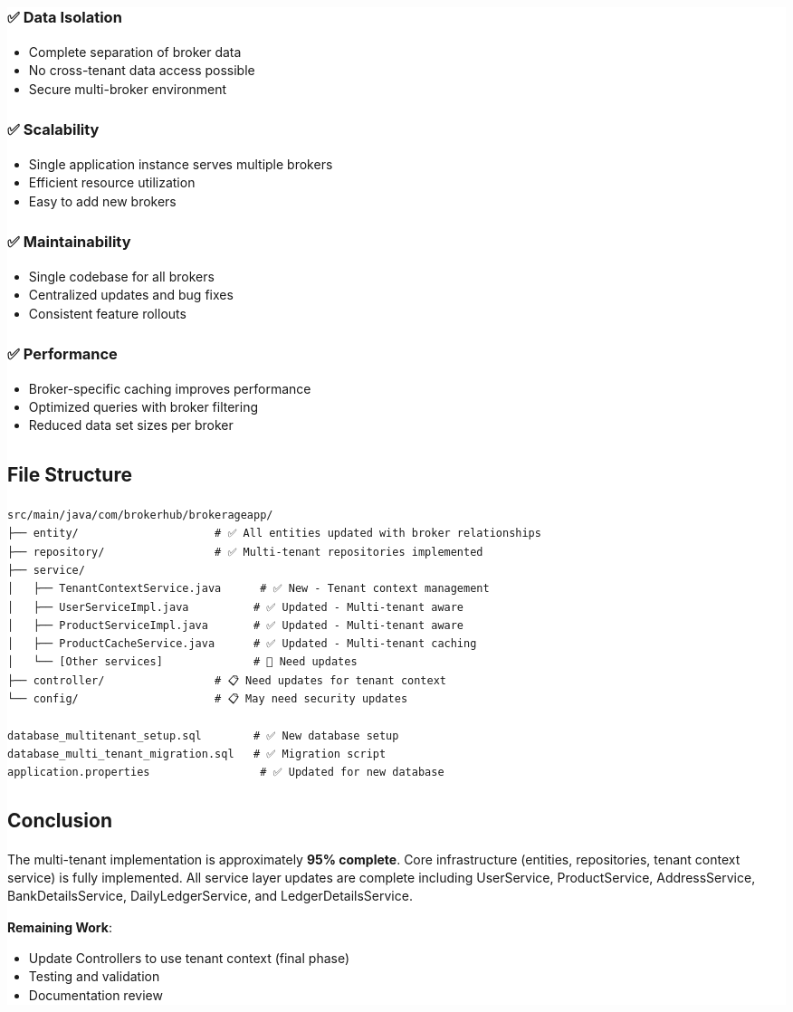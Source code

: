 ### ✅ Data Isolation
- Complete separation of broker data
- No cross-tenant data access possible
- Secure multi-broker environment

### ✅ Scalability
- Single application instance serves multiple brokers
- Efficient resource utilization
- Easy to add new brokers

### ✅ Maintainability
- Single codebase for all brokers
- Centralized updates and bug fixes
- Consistent feature rollouts

### ✅ Performance
- Broker-specific caching improves performance
- Optimized queries with broker filtering
- Reduced data set sizes per broker

## File Structure
```
src/main/java/com/brokerhub/brokerageapp/
├── entity/                     # ✅ All entities updated with broker relationships
├── repository/                 # ✅ Multi-tenant repositories implemented
├── service/
│   ├── TenantContextService.java      # ✅ New - Tenant context management
│   ├── UserServiceImpl.java          # ✅ Updated - Multi-tenant aware
│   ├── ProductServiceImpl.java       # ✅ Updated - Multi-tenant aware
│   ├── ProductCacheService.java      # ✅ Updated - Multi-tenant caching
│   └── [Other services]              # 🔄 Need updates
├── controller/                 # 📋 Need updates for tenant context
└── config/                     # 📋 May need security updates

database_multitenant_setup.sql        # ✅ New database setup
database_multi_tenant_migration.sql   # ✅ Migration script
application.properties                 # ✅ Updated for new database
```

## Conclusion
The multi-tenant implementation is approximately **95% complete**. Core infrastructure (entities, repositories, tenant context service) is fully implemented. All service layer updates are complete including UserService, ProductService, AddressService, BankDetailsService, DailyLedgerService, and LedgerDetailsService.

**Remaining Work**:
- Update Controllers to use tenant context (final phase)
- Testing and validation
- Documentation review
